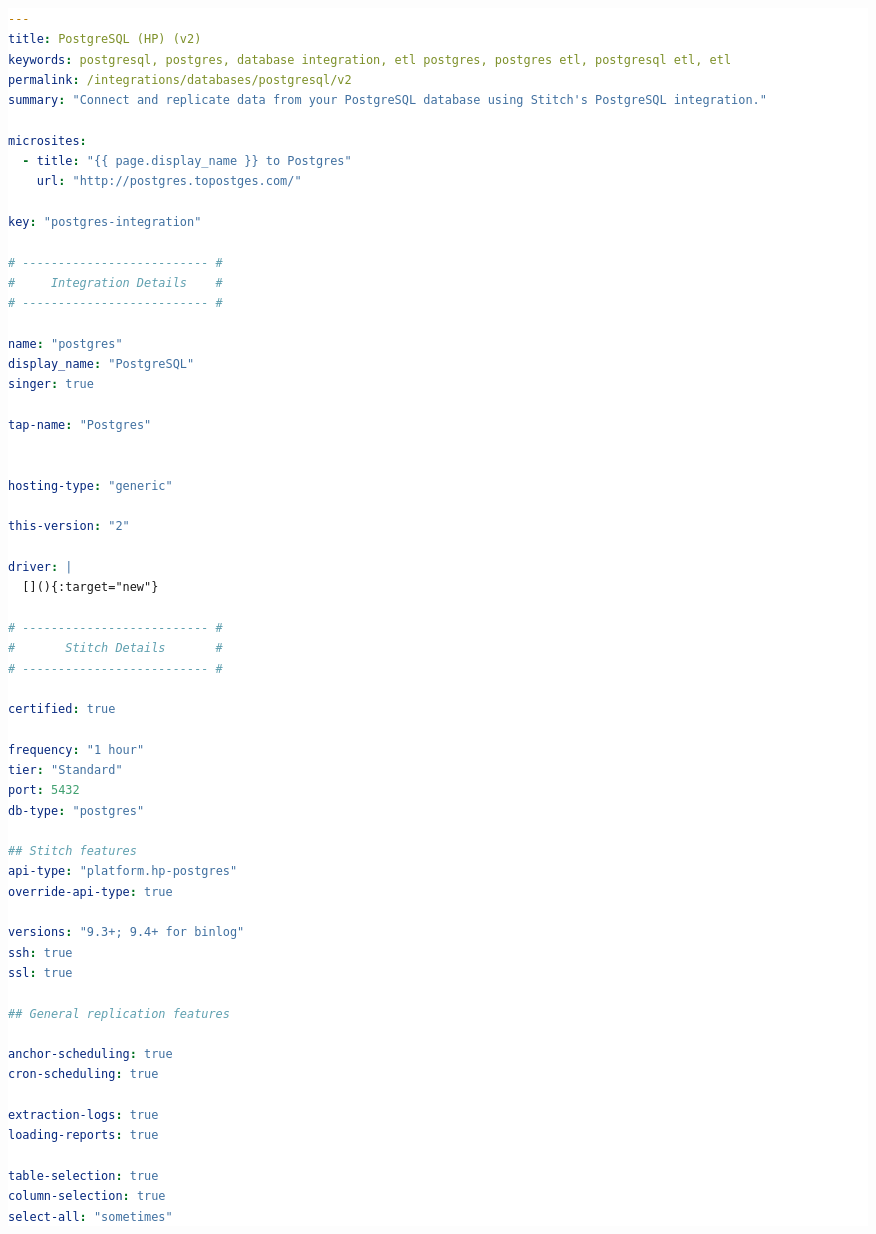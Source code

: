 ```yaml
---
title: PostgreSQL (HP) (v2)
keywords: postgresql, postgres, database integration, etl postgres, postgres etl, postgresql etl, etl
permalink: /integrations/databases/postgresql/v2
summary: "Connect and replicate data from your PostgreSQL database using Stitch's PostgreSQL integration."

microsites:
  - title: "{{ page.display_name }} to Postgres"
    url: "http://postgres.topostges.com/"

key: "postgres-integration"

# -------------------------- #
#     Integration Details    #
# -------------------------- #

name: "postgres"
display_name: "PostgreSQL"
singer: true

tap-name: "Postgres"


hosting-type: "generic"

this-version: "2"

driver: |
  [](){:target="new"}

# -------------------------- #
#       Stitch Details       #
# -------------------------- #

certified: true

frequency: "1 hour"
tier: "Standard"
port: 5432
db-type: "postgres"

## Stitch features
api-type: "platform.hp-postgres"
override-api-type: true

versions: "9.3+; 9.4+ for binlog"
ssh: true
ssl: true

## General replication features

anchor-scheduling: true
cron-scheduling: true

extraction-logs: true
loading-reports: true

table-selection: true
column-selection: true
select-all: "sometimes"
```